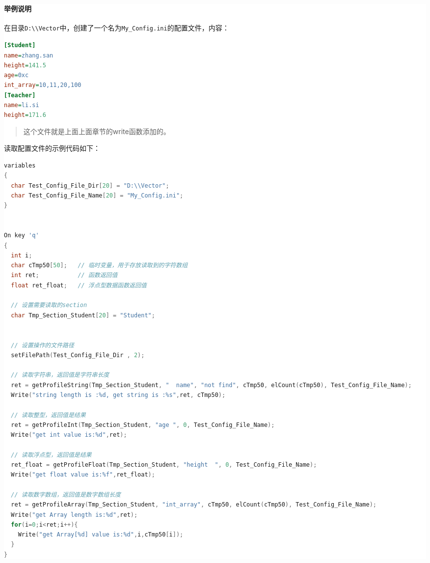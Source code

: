 

####  举例说明

在目录`D:\\Vector`中，创建了一个名为`My_Config.ini`的配置文件，内容：

```ini
[Student]
name=zhang.san
height=141.5
age=0xc
int_array=10,11,20,100
[Teacher]
name=li.si
height=171.6
```

> 这个文件就是上面上面章节的write函数添加的。

读取配置文件的示例代码如下：

```c
variables
{
  char Test_Config_File_Dir[20] = "D:\\Vector";
  char Test_Config_File_Name[20] = "My_Config.ini";
}


On key 'q'
{   
  int i;
  char cTmp50[50];   // 临时变量，用于存放读取到的字符数组
  int ret;           // 函数返回值
  float ret_float;   // 浮点型数据函数返回值
  
  // 设置需要读取的section
  char Tmp_Section_Student[20] = "Student";
  
  
  // 设置操作的文件路径
  setFilePath(Test_Config_File_Dir , 2);

  // 读取字符串，返回值是字符串长度
  ret = getProfileString(Tmp_Section_Student, "  name", "not find", cTmp50, elCount(cTmp50), Test_Config_File_Name);
  Write("string length is :%d, get string is :%s",ret, cTmp50);
  
  // 读取整型，返回值是结果
  ret = getProfileInt(Tmp_Section_Student, "age ", 0, Test_Config_File_Name); 
  Write("get int value is:%d",ret);
  
  // 读取浮点型，返回值是结果
  ret_float = getProfileFloat(Tmp_Section_Student, "height  ", 0, Test_Config_File_Name); 
  Write("get float value is:%f",ret_float);
  
  // 读取数字数组，返回值是数字数组长度
  ret = getProfileArray(Tmp_Section_Student, "int_array", cTmp50, elCount(cTmp50), Test_Config_File_Name); 
  Write("get Array length is:%d",ret);
  for(i=0;i<ret;i++){
    Write("get Array[%d] value is:%d",i,cTmp50[i]);     
  }
}
```

